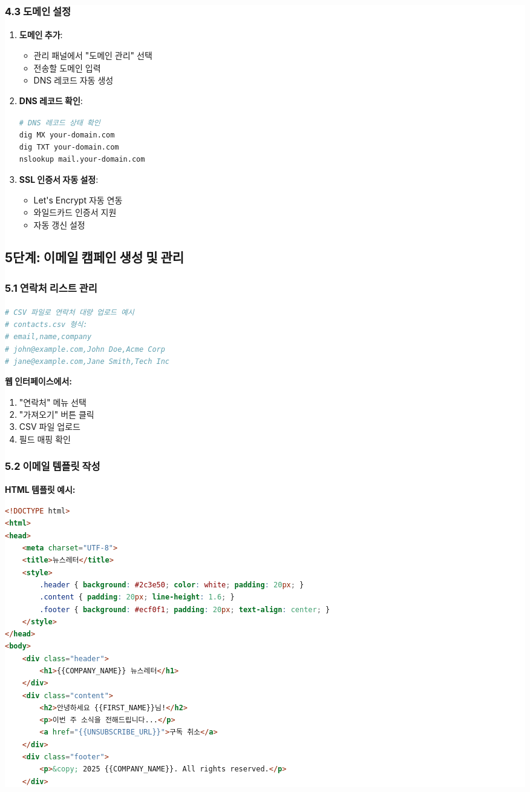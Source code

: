 ### 4.3 도메인 설정

1. **도메인 추가**:
   - 관리 패널에서 "도메인 관리" 선택
   - 전송할 도메인 입력
   - DNS 레코드 자동 생성

2. **DNS 레코드 확인**:
   ```bash
   # DNS 레코드 상태 확인
   dig MX your-domain.com
   dig TXT your-domain.com
   nslookup mail.your-domain.com
   ```

3. **SSL 인증서 자동 설정**:
   - Let's Encrypt 자동 연동
   - 와일드카드 인증서 지원
   - 자동 갱신 설정

## 5단계: 이메일 캠페인 생성 및 관리

### 5.1 연락처 리스트 관리

```bash
# CSV 파일로 연락처 대량 업로드 예시
# contacts.csv 형식:
# email,name,company
# john@example.com,John Doe,Acme Corp
# jane@example.com,Jane Smith,Tech Inc
```

**웹 인터페이스에서:**
1. "연락처" 메뉴 선택
2. "가져오기" 버튼 클릭
3. CSV 파일 업로드
4. 필드 매핑 확인

### 5.2 이메일 템플릿 작성

**HTML 템플릿 예시:**
```html
<!DOCTYPE html>
<html>
<head>
    <meta charset="UTF-8">
    <title>뉴스레터</title>
    <style>
        .header { background: #2c3e50; color: white; padding: 20px; }
        .content { padding: 20px; line-height: 1.6; }
        .footer { background: #ecf0f1; padding: 20px; text-align: center; }
    </style>
</head>
<body>
    <div class="header">
        <h1>{{COMPANY_NAME}} 뉴스레터</h1>
    </div>
    <div class="content">
        <h2>안녕하세요 {{FIRST_NAME}}님!</h2>
        <p>이번 주 소식을 전해드립니다...</p>
        <a href="{{UNSUBSCRIBE_URL}}">구독 취소</a>
    </div>
    <div class="footer">
        <p>&copy; 2025 {{COMPANY_NAME}}. All rights reserved.</p>
    </div>
```